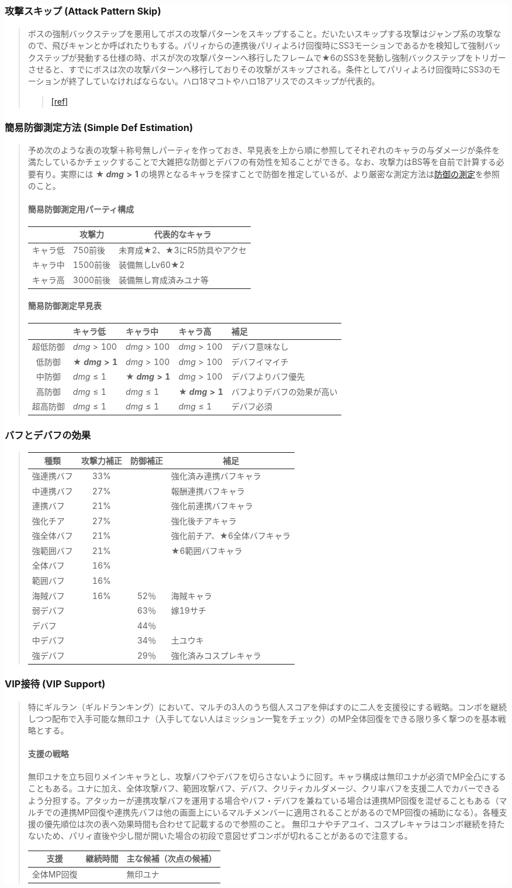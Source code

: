 
### 攻撃スキップ (Attack Pattern Skip)
> ボスの強制バックステップを悪用してボスの攻撃パターンをスキップすること。だいたいスキップする攻撃はジャンプ系の攻撃なので、飛びキャンとか呼ばれたりもする。パリィからの連携後パリィよろけ回復時にSS3モーションであるかを検知して強制バックステップが発動する仕様の時、ボスが次の攻撃パターンへ移行したフレームで★6のSS3を発動し強制バックステップをトリガーさせると、すでにボスは次の攻撃パターンへ移行しておりその攻撃がスキップされる。条件としてパリィよろけ回復時にSS3のモーションが終了していなければならない。ハロ18マコトやハロ18アリスでのスキップが代表的。
> <blockquote class="twitter-tweet" data-conversation="none"><a href="https://twitter.com/ratsounds/status/1086607292525506561">[ref]</a></blockquote>

### 簡易防御測定方法 (Simple Def Estimation)
> 予め次のような表の攻撃＋称号無しパーティを作っておき、早見表を上から順に参照してそれぞれのキャラの与ダメージが条件を満たしているかチェックすることで大雑把な防御とデバフの有効性を知ることができる。なお、攻撃力はBS等を自前で計算する必要有り。実際には **★ $dmg>1$** の境界となるキャラを探すことで防御を推定しているが、より厳密な測定方法は[防御の測定](../knowledge/#防御の測定)を参照のこと。
> 
> #### 簡易防御測定用パーティ構成
>
> ||攻撃力|代表的なキャラ|
> |--|--|--|
> |キャラ低|750前後|未育成★2、★3にR5防具やアクセ|
> |キャラ中|1500前後|装備無しLv60★2|
> |キャラ高|3000前後|装備無し育成済みユナ等|
>
>
> #### 簡易防御測定早見表
>
> ||キャラ低|キャラ中|キャラ高|補足|
> |:--:|:--|:--|:--|:--|
> |超低防御|$dmg>100$|$dmg>100$|$dmg>100$|デバフ意味なし|
> |低防御|**★ $dmg>1$**|$dmg>100$|$dmg>100$|デバフイマイチ|
> |中防御|$dmg\leq1$|**★ $dmg>1$**|$dmg>100$|デバフよりバフ優先|
> |高防御|$dmg\leq1$|$dmg\leq1$|**★ $dmg>1$**|バフよりデバフの効果が高い|
> |超高防御|$dmg\leq1$|$dmg\leq1$|$dmg\leq1$|デバフ必須|

### バフとデバフの効果
>
> |種類|攻撃力補正|防御補正|補足|
> |--|:--:|:--:|--|
> |強連携バフ|33%||強化済み連携バフキャラ|
> |中連携バフ|27%||報酬連携バフキャラ|
> |連携バフ|21%||強化前連携バフキャラ|
> |強化チア|27%||強化後チアキャラ|
> |強全体バフ|21%||強化前チア、★6全体バフキャラ|
> |強範囲バフ|21%||★6範囲バフキャラ|
> |全体バフ|16%|||
> |範囲バフ|16%|||
> |海賊バフ|16%|52％|海賊キャラ|
> |弱デバフ||63％|嫁19サチ|
> |デバフ||44％||
> |中デバフ||34％|土ユウキ|
> |強デバフ||29％|強化済みコスプレキャラ|

### VIP接待 (VIP Support)
> 特にギルラン（ギルドランキング）において、マルチの3人のうち個人スコアを伸ばすのに二人を支援役にする戦略。コンボを継続しつつ配布で入手可能な無印ユナ（入手してない人はミッション一覧をチェック）のMP全体回復をできる限り多く撃つのを基本戦略とする。
> 
> #### 支援の戦略
> 無印ユナを立ち回りメインキャラとし、攻撃バフやデバフを切らさないように回す。キャラ構成は無印ユナが必須でMP全凸にすることもある。ユナに加え、全体攻撃バフ、範囲攻撃バフ、デバフ、クリティカルダメージ、クリ率バフを支援二人でカバーできるよう分担する。アタッカーが連携攻撃バフを運用する場合やバフ・デバフを兼ねている場合は連携MP回復を混ぜることもある（マルチでの連携MP回復や連携先バフは他の画面上にいるマルチメンバーに適用されることがあるのでMP回復の補助になる）。各種支援の優先順位は次の表へ効果時間も合わせて記載するので参照のこと。
> 無印ユナやチアユイ、コスプレキャラはコンボ継続を持たないため、パリィ直後や少し間が開いた場合の初段で意図せずコンボが切れることがあるので注意する。
> 
> |支援|継続時間|主な候補（次点の候補）|
> |--|:--:|--|
> |全体MP回復||無印ユナ|